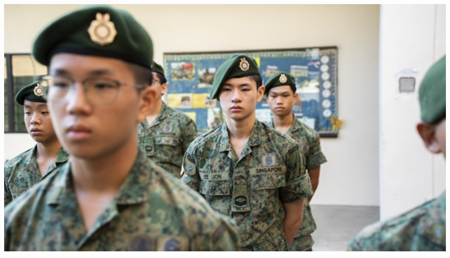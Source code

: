 <img style="width: 100%" height="auto" width="100%" alt="" src="/images/CCA/Picture34.jpg">
</div>
<p></p>
<p></p>
<p></p>
<p></p>
<p></p>
<p></p>
<p></p>
<p></p>
<p></p>
<p></p>
<p></p>
<p></p>
<p></p>
<p></p>
<p></p>
<p></p>
<p></p>
<p></p>
<p></p>
<p></p>
<p></p>
<p></p>
<p></p>
<p></p>
<p></p>
<p></p>
<p></p>
